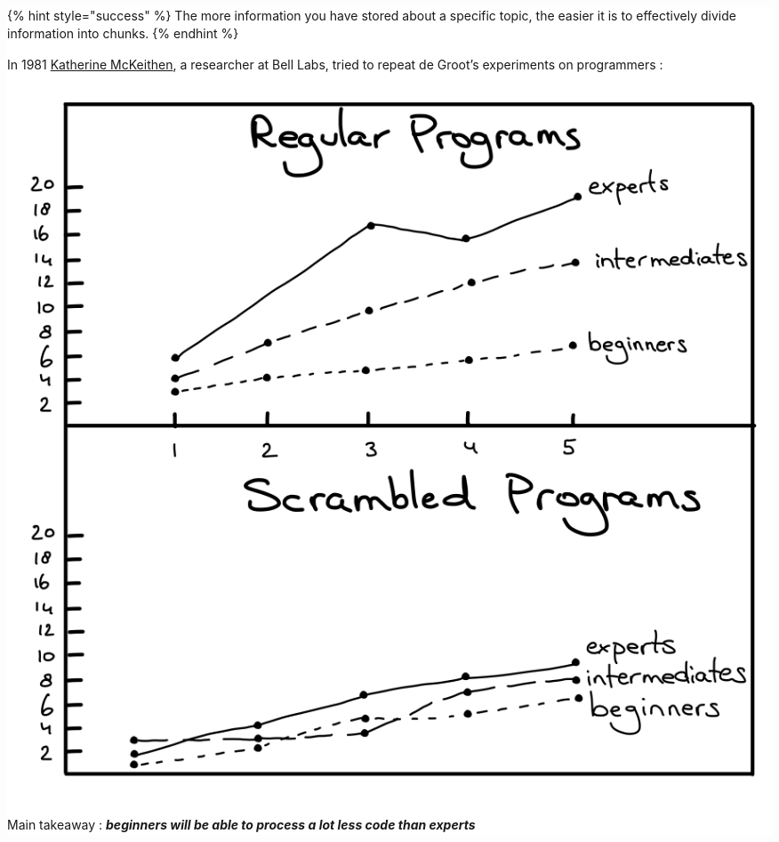 {% hint style="success" %}
The more information you have stored about a specific topic, the easier it is to effectively divide information into chunks.
{% endhint %}

In 1981 [Katherine McKeithen](https://www.researchgate.net/publication/222462455_Knowledge_Organization_and_Skill_Differences_in_Computer_Programmers), a researcher at Bell Labs, tried to repeat de Groot’s experiments on programmers :

![](../../../.gitbook/assets/image%20%28655%29.png)

Main takeaway : _**beginners will be able to process a lot less code than experts**_
